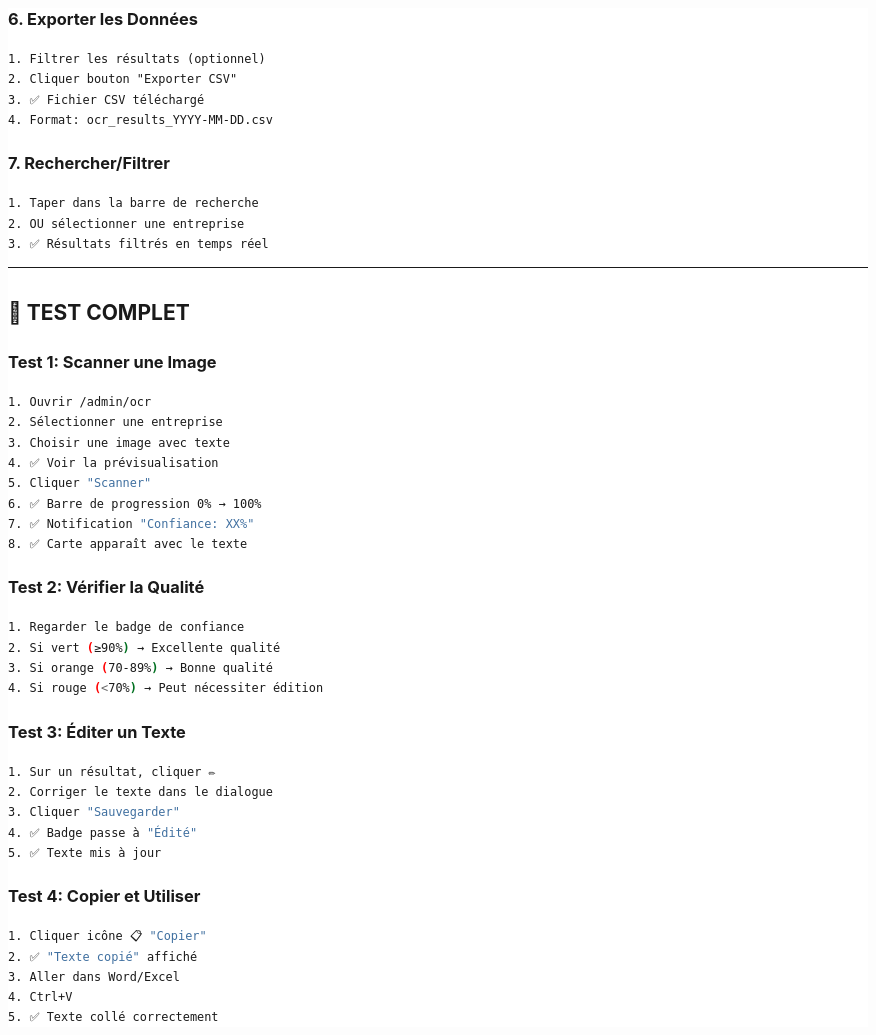 ### 6. Exporter les Données
```
1. Filtrer les résultats (optionnel)
2. Cliquer bouton "Exporter CSV"
3. ✅ Fichier CSV téléchargé
4. Format: ocr_results_YYYY-MM-DD.csv
```

### 7. Rechercher/Filtrer
```
1. Taper dans la barre de recherche
2. OU sélectionner une entreprise
3. ✅ Résultats filtrés en temps réel
```

---

## 🧪 **TEST COMPLET**

### Test 1: Scanner une Image
```bash
1. Ouvrir /admin/ocr
2. Sélectionner une entreprise
3. Choisir une image avec texte
4. ✅ Voir la prévisualisation
5. Cliquer "Scanner"
6. ✅ Barre de progression 0% → 100%
7. ✅ Notification "Confiance: XX%"
8. ✅ Carte apparaît avec le texte
```

### Test 2: Vérifier la Qualité
```bash
1. Regarder le badge de confiance
2. Si vert (≥90%) → Excellente qualité
3. Si orange (70-89%) → Bonne qualité
4. Si rouge (<70%) → Peut nécessiter édition
```

### Test 3: Éditer un Texte
```bash
1. Sur un résultat, cliquer ✏️
2. Corriger le texte dans le dialogue
3. Cliquer "Sauvegarder"
4. ✅ Badge passe à "Édité"
5. ✅ Texte mis à jour
```

### Test 4: Copier et Utiliser
```bash
1. Cliquer icône 📋 "Copier"
2. ✅ "Texte copié" affiché
3. Aller dans Word/Excel
4. Ctrl+V
5. ✅ Texte collé correctement
```
